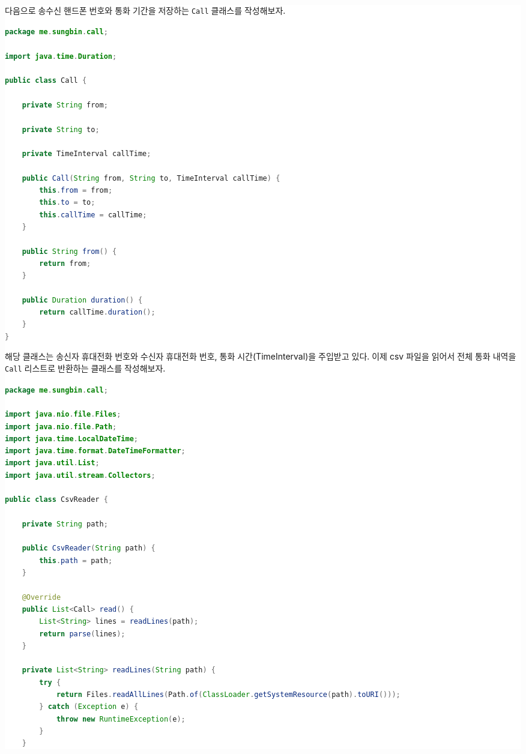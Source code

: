 다음으로 송수신 핸드폰 번호와 통화 기간을 저장하는 `Call` 클래스를 작성해보자.

``` java
package me.sungbin.call;

import java.time.Duration;

public class Call {

    private String from;

    private String to;

    private TimeInterval callTime;

    public Call(String from, String to, TimeInterval callTime) {
        this.from = from;
        this.to = to;
        this.callTime = callTime;
    }

    public String from() {
        return from;
    }

    public Duration duration() {
        return callTime.duration();
    }
}
```

해당 클래스는 송신자 휴대전화 번호와 수신자 휴대전화 번호, 통화 시간(TimeInterval)을 주입받고 있다. 이제 csv 파일을 읽어서 전체 통화 내역을 `Call` 리스트로 반환하는 클래스를 작성해보자.

``` java
package me.sungbin.call;

import java.nio.file.Files;
import java.nio.file.Path;
import java.time.LocalDateTime;
import java.time.format.DateTimeFormatter;
import java.util.List;
import java.util.stream.Collectors;

public class CsvReader {

    private String path;

    public CsvReader(String path) {
        this.path = path;
    }

    @Override
    public List<Call> read() {
        List<String> lines = readLines(path);
        return parse(lines);
    }

    private List<String> readLines(String path) {
        try {
            return Files.readAllLines(Path.of(ClassLoader.getSystemResource(path).toURI()));
        } catch (Exception e) {
            throw new RuntimeException(e);
        }
    }
```